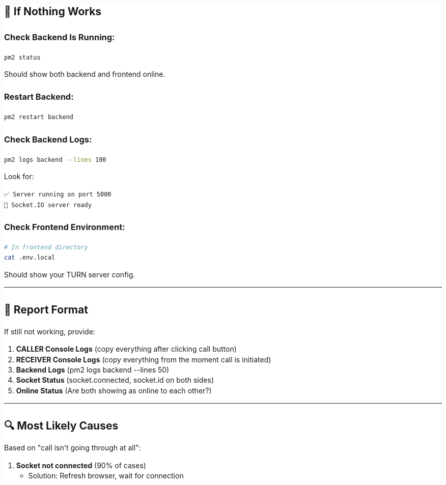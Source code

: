 
## 🐛 If Nothing Works

### **Check Backend Is Running:**
```bash
pm2 status
```

Should show both backend and frontend online.

### **Restart Backend:**
```bash
pm2 restart backend
```

### **Check Backend Logs:**
```bash
pm2 logs backend --lines 100
```

Look for:
```
✅ Server running on port 5000
🔌 Socket.IO server ready
```

### **Check Frontend Environment:**
```bash
# In frontend directory
cat .env.local
```

Should show your TURN server config.

---

## 📝 Report Format

If still not working, provide:

1. **CALLER Console Logs** (copy everything after clicking call button)
2. **RECEIVER Console Logs** (copy everything from the moment call is initiated)
3. **Backend Logs** (pm2 logs backend --lines 50)
4. **Socket Status** (socket.connected, socket.id on both sides)
5. **Online Status** (Are both showing as online to each other?)

---

## 🔍 Most Likely Causes

Based on "call isn't going through at all":

1. **Socket not connected** (90% of cases)
   - Solution: Refresh browser, wait for connection
